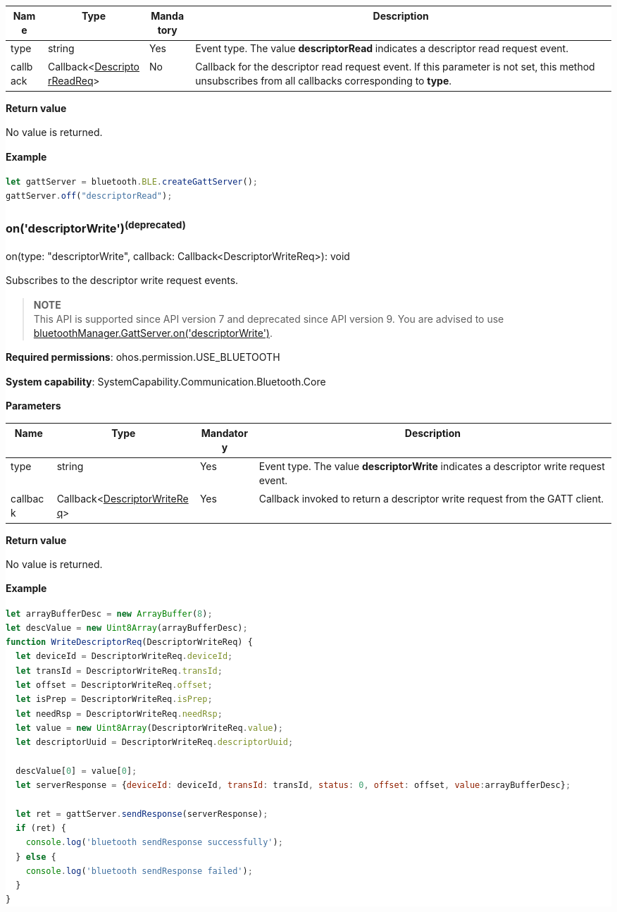 | Name     | Type                                      | Mandatory  | Description                                      |
| -------- | ---------------------------------------- | ---- | ---------------------------------------- |
| type     | string                                   | Yes   | Event type. The value **descriptorRead** indicates a descriptor read request event.       |
| callback | Callback&lt;[DescriptorReadReq](#descriptorreadreq)&gt; | No   | Callback for the descriptor read request event. If this parameter is not set, this method unsubscribes from all callbacks corresponding to **type**.|

**Return value**

No value is returned.

**Example**

```js
let gattServer = bluetooth.BLE.createGattServer();
gattServer.off("descriptorRead");
```


### on('descriptorWrite')<sup>(deprecated)</sup>

on(type: "descriptorWrite", callback: Callback&lt;DescriptorWriteReq&gt;): void

Subscribes to the descriptor write request events.

> **NOTE**<br>
> This API is supported since API version 7 and deprecated since API version 9. You are advised to use [bluetoothManager.GattServer.on('descriptorWrite')](js-apis-bluetoothManager.md#ondescriptorwrite).

**Required permissions**: ohos.permission.USE_BLUETOOTH

**System capability**: SystemCapability.Communication.Bluetooth.Core

**Parameters**

| Name     | Type                                      | Mandatory  | Description                                |
| -------- | ---------------------------------------- | ---- | ---------------------------------- |
| type     | string                                   | Yes   | Event type. The value **descriptorWrite** indicates a descriptor write request event.|
| callback | Callback&lt;[DescriptorWriteReq](#descriptorwritereq)&gt; | Yes   | Callback invoked to return a descriptor write request from the GATT client.        |

**Return value**

No value is returned.

**Example**

```js
let arrayBufferDesc = new ArrayBuffer(8);
let descValue = new Uint8Array(arrayBufferDesc);
function WriteDescriptorReq(DescriptorWriteReq) {
  let deviceId = DescriptorWriteReq.deviceId;
  let transId = DescriptorWriteReq.transId;
  let offset = DescriptorWriteReq.offset;
  let isPrep = DescriptorWriteReq.isPrep;
  let needRsp = DescriptorWriteReq.needRsp;
  let value = new Uint8Array(DescriptorWriteReq.value);
  let descriptorUuid = DescriptorWriteReq.descriptorUuid;

  descValue[0] = value[0];
  let serverResponse = {deviceId: deviceId, transId: transId, status: 0, offset: offset, value:arrayBufferDesc};

  let ret = gattServer.sendResponse(serverResponse);
  if (ret) {
    console.log('bluetooth sendResponse successfully');
  } else {
    console.log('bluetooth sendResponse failed');
  }
}
```